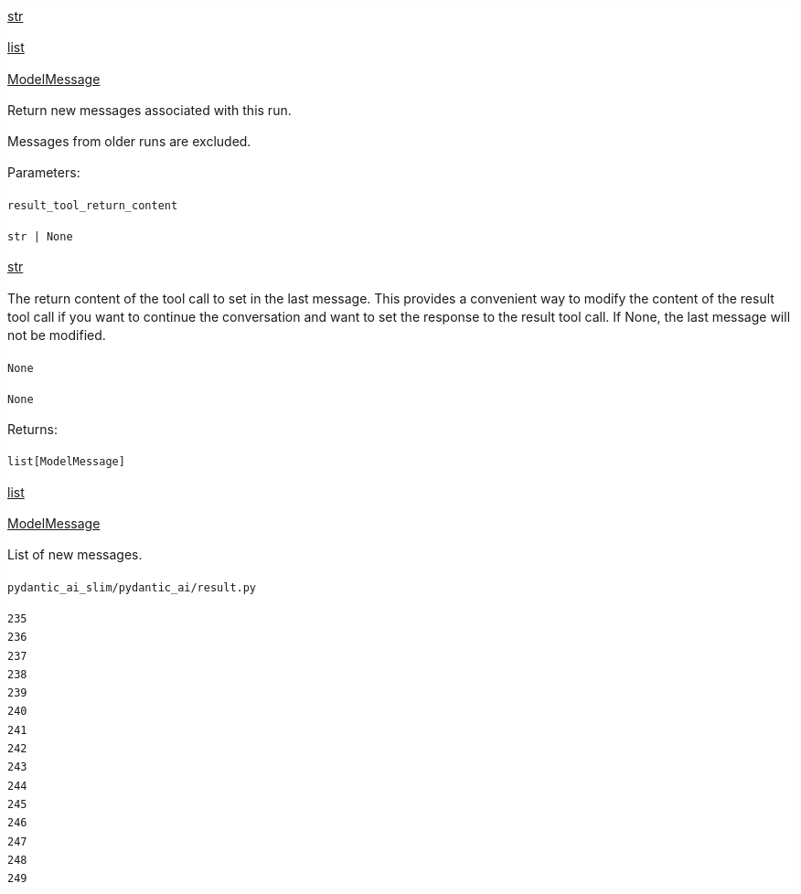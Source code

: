 [str](https://docs.python.org/3/library/stdtypes.html#str)

[list](https://docs.python.org/3/library/stdtypes.html#list)

[ModelMessage](https://ai.pydantic.dev/messages/#pydantic_ai.messages.ModelMessage)

Return new messages associated with this run.

Messages from older runs are excluded.

Parameters:

```
result_tool_return_content
```

```
str | None
```

[str](https://docs.python.org/3/library/stdtypes.html#str)

The return content of the tool call to set in the last message.
This provides a convenient way to modify the content of the result tool call if you want to continue
the conversation and want to set the response to the result tool call. If None, the last message will
not be modified.

```
None
```

```
None
```

Returns:

```
list[ModelMessage]
```

[list](https://docs.python.org/3/library/stdtypes.html#list)

[ModelMessage](https://ai.pydantic.dev/messages/#pydantic_ai.messages.ModelMessage)

List of new messages.

```
pydantic_ai_slim/pydantic_ai/result.py
```

```
235
236
237
238
239
240
241
242
243
244
245
246
247
248
249
```
